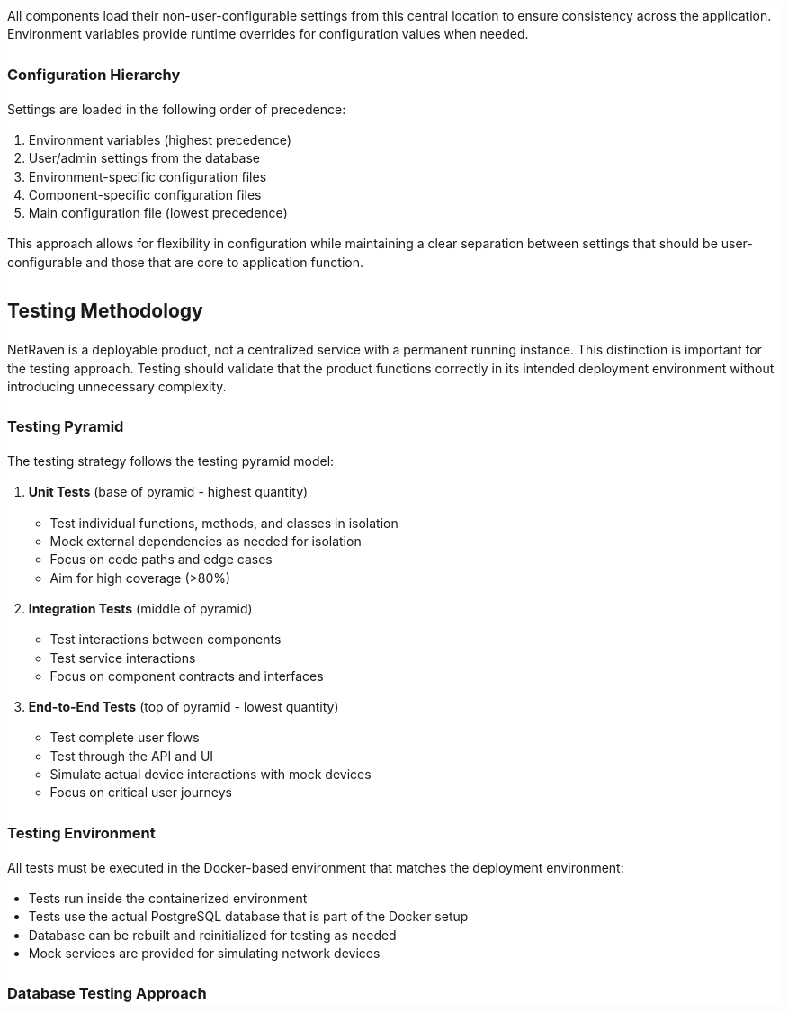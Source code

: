 All components load their non-user-configurable settings from this central location to ensure consistency across the application. Environment variables provide runtime overrides for configuration values when needed.

### Configuration Hierarchy

Settings are loaded in the following order of precedence:
1. Environment variables (highest precedence)
2. User/admin settings from the database
3. Environment-specific configuration files
4. Component-specific configuration files
5. Main configuration file (lowest precedence)

This approach allows for flexibility in configuration while maintaining a clear separation between settings that should be user-configurable and those that are core to application function.

## Testing Methodology

NetRaven is a deployable product, not a centralized service with a permanent running instance. This distinction is important for the testing approach. Testing should validate that the product functions correctly in its intended deployment environment without introducing unnecessary complexity.

### Testing Pyramid

The testing strategy follows the testing pyramid model:

1. **Unit Tests** (base of pyramid - highest quantity)
   - Test individual functions, methods, and classes in isolation
   - Mock external dependencies as needed for isolation
   - Focus on code paths and edge cases
   - Aim for high coverage (>80%)

2. **Integration Tests** (middle of pyramid)
   - Test interactions between components
   - Test service interactions
   - Focus on component contracts and interfaces

3. **End-to-End Tests** (top of pyramid - lowest quantity)
   - Test complete user flows
   - Test through the API and UI
   - Simulate actual device interactions with mock devices
   - Focus on critical user journeys

### Testing Environment

All tests must be executed in the Docker-based environment that matches the deployment environment:

- Tests run inside the containerized environment
- Tests use the actual PostgreSQL database that is part of the Docker setup
- Database can be rebuilt and reinitialized for testing as needed
- Mock services are provided for simulating network devices

### Database Testing Approach
